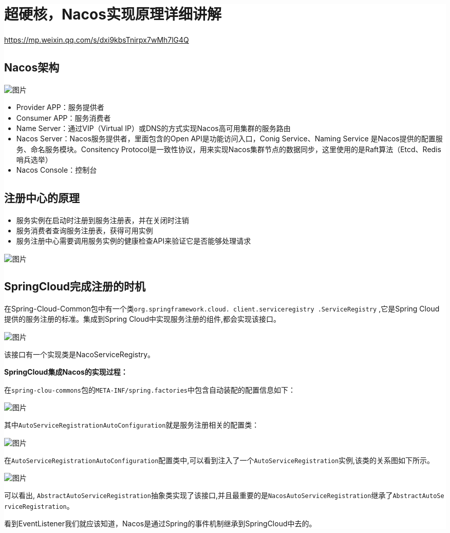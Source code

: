# 超硬核，Nacos实现原理详细讲解

https://mp.weixin.qq.com/s/dxi9kbsTnirpx7wMh7lG4Q

## **Nacos架构**



![图片](../../markdown/图片/640-20210916180312135)

- Provider APP：服务提供者
- Consumer APP：服务消费者
- Name Server：通过VIP（Virtual IP）或DNS的方式实现Nacos高可用集群的服务路由
- Nacos Server：Nacos服务提供者，里面包含的Open API是功能访问入口，Conig Service、Naming Service 是Nacos提供的配置服务、命名服务模块。Consitency Protocol是一致性协议，用来实现Nacos集群节点的数据同步，这里使用的是Raft算法（Etcd、Redis哨兵选举）
- Nacos Console：控制台

## **注册中心的原理**

- 服务实例在启动时注册到服务注册表，并在关闭时注销
- 服务消费者查询服务注册表，获得可用实例
- 服务注册中心需要调用服务实例的健康检查API来验证它是否能够处理请求

![图片](../../markdown/图片/640-20210916180312270)

## **SpringCloud完成注册的时机**

在Spring-Cloud-Common包中有一个类`org.springframework.cloud. client.serviceregistry .ServiceRegistry` ,它是Spring Cloud提供的服务注册的标准。集成到Spring Cloud中实现服务注册的组件,都会实现该接口。

![图片](../../markdown/图片/640-20210916180312169)

该接口有一个实现类是NacoServiceRegistry。

**SpringCloud集成Nacos的实现过程：**

在`spring-clou-commons`包的`META-INF/spring.factories`中包含自动装配的配置信息如下：

![图片](../../markdown/图片/640-20210916180312334)

其中`AutoServiceRegistrationAutoConfiguration`就是服务注册相关的配置类：

![图片](../../markdown/图片/640-20210916180312260)

在`AutoServiceRegistrationAutoConfiguration`配置类中,可以看到注入了一个`AutoServiceRegistration`实例,该类的关系图如下所示。

![图片](../../markdown/图片/640-20210916180312769)

可以看出, `AbstractAutoServiceRegistration`抽象类实现了该接口,并且最重要的是`NacosAutoServiceRegistration`继承了`AbstractAutoServiceRegistration`。

看到EventListener我们就应该知道，Nacos是通过Spring的事件机制继承到SpringCloud中去的。
